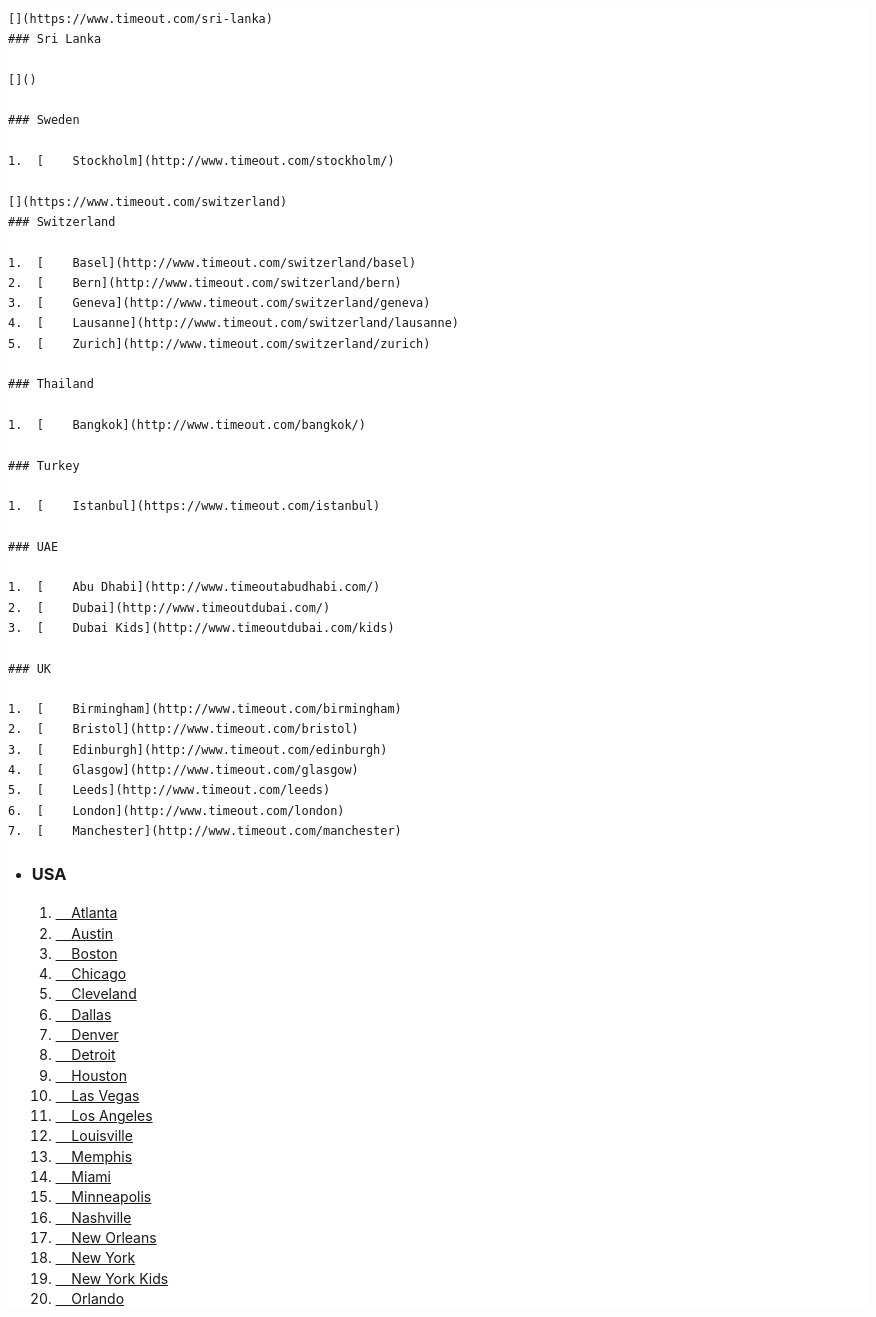     [](https://www.timeout.com/sri-lanka)
    ### Sri Lanka

    []()

    ### Sweden

    1.  [    Stockholm](http://www.timeout.com/stockholm/)

    [](https://www.timeout.com/switzerland)
    ### Switzerland

    1.  [    Basel](http://www.timeout.com/switzerland/basel)
    2.  [    Bern](http://www.timeout.com/switzerland/bern)
    3.  [    Geneva](http://www.timeout.com/switzerland/geneva)
    4.  [    Lausanne](http://www.timeout.com/switzerland/lausanne)
    5.  [    Zurich](http://www.timeout.com/switzerland/zurich)

    ### Thailand

    1.  [    Bangkok](http://www.timeout.com/bangkok/)

    ### Turkey

    1.  [    Istanbul](https://www.timeout.com/istanbul)

    ### UAE

    1.  [    Abu Dhabi](http://www.timeoutabudhabi.com/)
    2.  [    Dubai](http://www.timeoutdubai.com/)
    3.  [    Dubai Kids](http://www.timeoutdubai.com/kids)

    ### UK

    1.  [    Birmingham](http://www.timeout.com/birmingham)
    2.  [    Bristol](http://www.timeout.com/bristol)
    3.  [    Edinburgh](http://www.timeout.com/edinburgh)
    4.  [    Glasgow](http://www.timeout.com/glasgow)
    5.  [    Leeds](http://www.timeout.com/leeds)
    6.  [    London](http://www.timeout.com/london)
    7.  [    Manchester](http://www.timeout.com/manchester)

-   [](https://www.timeout.com/usa)
    ### USA

    1.  [    Atlanta](http://www.timeout.com/atlanta)
    2.  [    Austin](http://www.timeout.com/austin)
    3.  [    Boston](http://www.timeout.com/boston)
    4.  [    Chicago](http://www.timeout.com/chicago)
    5.  [    Cleveland](http://www.timeout.com/cleveland)
    6.  [    Dallas](https://www.timeout.com/dallas)
    7.  [    Denver](http://www.timeout.com/denver)
    8.  [    Detroit](http://www.timeout.com/detroit)
    9.  [    Houston](http://www.timeout.com/houston)
    10. [    Las Vegas](http://www.timeout.com/las-vegas)
    11. [    Los Angeles](http://www.timeout.com/los-angeles)
    12. [    Louisville](http://www.timeout.com/louisville)
    13. [    Memphis](http://www.timeout.com/memphis)
    14. [    Miami](http://www.timeout.com/miami)
    15. [    Minneapolis](http://www.timeout.com/minneapolis)
    16. [    Nashville](http://www.timeout.com/nashville)
    17. [    New Orleans](http://www.timeout.com/new-orleans)
    18. [    New York](http://www.timeout.com/newyork)
    19. [    New York Kids](http://www.timeout.com/new-york-kids)
    20. [    Orlando](http://www.timeout.com/orlando)